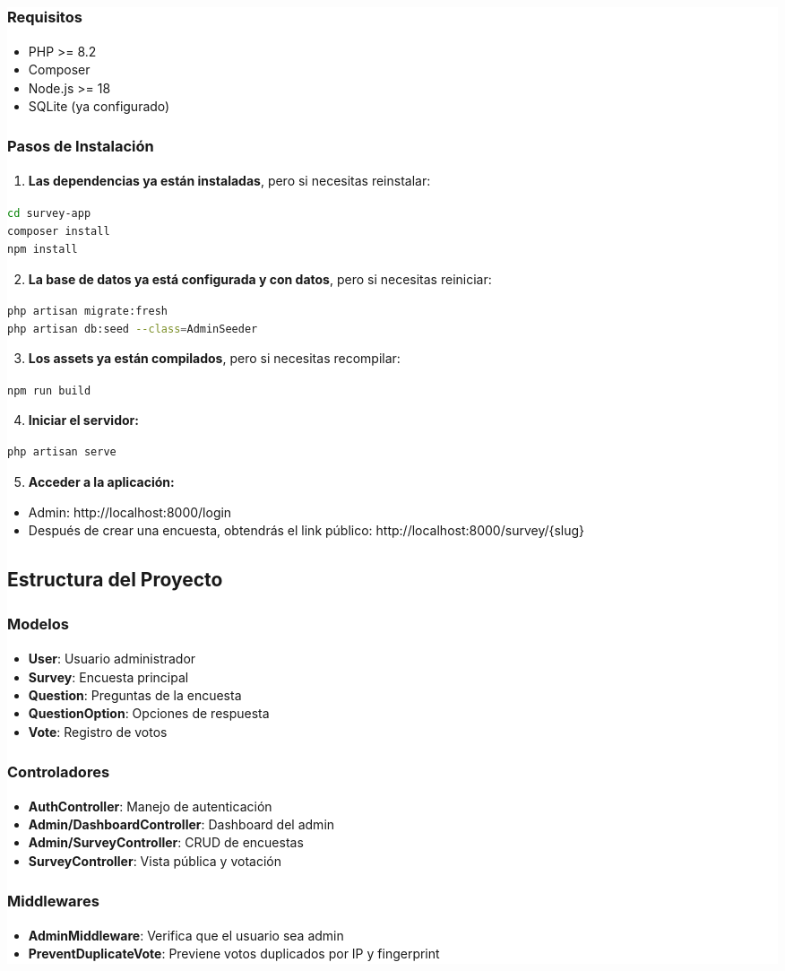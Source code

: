 ### Requisitos
- PHP >= 8.2
- Composer
- Node.js >= 18
- SQLite (ya configurado)

### Pasos de Instalación

1. **Las dependencias ya están instaladas**, pero si necesitas reinstalar:
```bash
cd survey-app
composer install
npm install
```

2. **La base de datos ya está configurada y con datos**, pero si necesitas reiniciar:
```bash
php artisan migrate:fresh
php artisan db:seed --class=AdminSeeder
```

3. **Los assets ya están compilados**, pero si necesitas recompilar:
```bash
npm run build
```

4. **Iniciar el servidor:**
```bash
php artisan serve
```

5. **Acceder a la aplicación:**
- Admin: http://localhost:8000/login
- Después de crear una encuesta, obtendrás el link público: http://localhost:8000/survey/{slug}

## Estructura del Proyecto

### Modelos
- **User**: Usuario administrador
- **Survey**: Encuesta principal
- **Question**: Preguntas de la encuesta
- **QuestionOption**: Opciones de respuesta
- **Vote**: Registro de votos

### Controladores
- **AuthController**: Manejo de autenticación
- **Admin/DashboardController**: Dashboard del admin
- **Admin/SurveyController**: CRUD de encuestas
- **SurveyController**: Vista pública y votación

### Middlewares
- **AdminMiddleware**: Verifica que el usuario sea admin
- **PreventDuplicateVote**: Previene votos duplicados por IP y fingerprint
